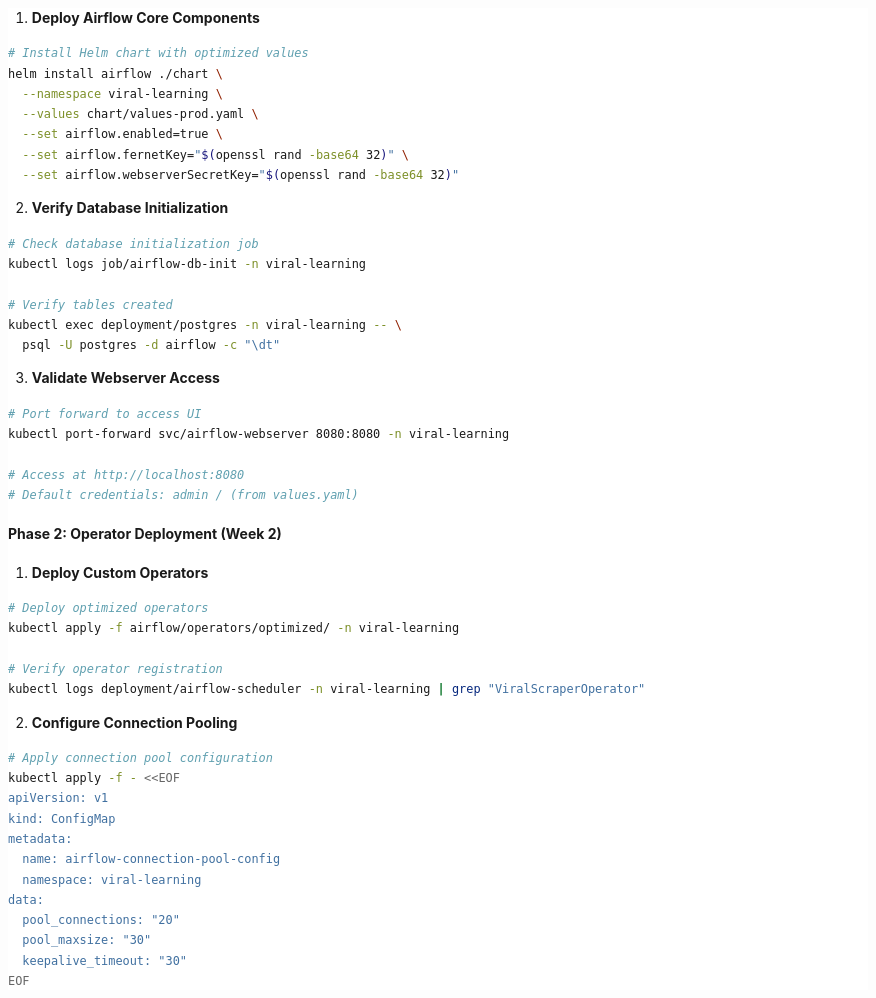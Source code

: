 1. **Deploy Airflow Core Components**
```bash
# Install Helm chart with optimized values
helm install airflow ./chart \
  --namespace viral-learning \
  --values chart/values-prod.yaml \
  --set airflow.enabled=true \
  --set airflow.fernetKey="$(openssl rand -base64 32)" \
  --set airflow.webserverSecretKey="$(openssl rand -base64 32)"
```

2. **Verify Database Initialization**
```bash
# Check database initialization job
kubectl logs job/airflow-db-init -n viral-learning

# Verify tables created
kubectl exec deployment/postgres -n viral-learning -- \
  psql -U postgres -d airflow -c "\dt"
```

3. **Validate Webserver Access**
```bash
# Port forward to access UI
kubectl port-forward svc/airflow-webserver 8080:8080 -n viral-learning

# Access at http://localhost:8080
# Default credentials: admin / (from values.yaml)
```

#### Phase 2: Operator Deployment (Week 2)

1. **Deploy Custom Operators**
```bash
# Deploy optimized operators
kubectl apply -f airflow/operators/optimized/ -n viral-learning

# Verify operator registration
kubectl logs deployment/airflow-scheduler -n viral-learning | grep "ViralScraperOperator"
```

2. **Configure Connection Pooling**
```bash
# Apply connection pool configuration
kubectl apply -f - <<EOF
apiVersion: v1
kind: ConfigMap
metadata:
  name: airflow-connection-pool-config
  namespace: viral-learning
data:
  pool_connections: "20"
  pool_maxsize: "30"
  keepalive_timeout: "30"
EOF
```
